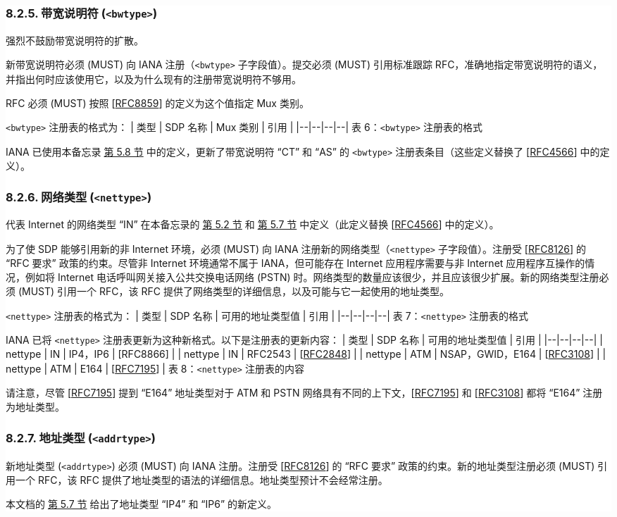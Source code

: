 ### 8.2.5. 带宽说明符 (`<bwtype>`)

强烈不鼓励带宽说明符的扩散。

新带宽说明符必须 (MUST) 向 IANA 注册（`<bwtype>` 子字段值）。提交必须 (MUST) 引用标准跟踪 RFC，准确地指定带宽说明符的语义，并指出何时应该使用它，以及为什么现有的注册带宽说明符不够用。

RFC 必须 (MUST) 按照 [[RFC8859](https://www.rfc-editor.org/rfc/rfc8866#RFC8859)] 的定义为这个值指定 Mux 类别。

`<bwtype>` 注册表的格式为：
| 类型 | SDP 名称 | Mux 类别 | 引用 |
|--|--|--|--|
表 6：`<bwtype>` 注册表的格式

IANA 已使用本备忘录 [第 5.8 节](https://www.rfc-editor.org/rfc/rfc8866#bandwidthInfo) 中的定义，更新了带宽说明符 “CT” 和 “AS” 的 `<bwtype>` 注册表条目（这些定义替换了 [[RFC4566](https://www.rfc-editor.org/rfc/rfc8866#RFC4566)] 中的定义）。

### 8.2.6. 网络类型 (`<nettype>`)

代表 Internet 的网络类型 “IN” 在本备忘录的 [第 5.2 节](https://www.rfc-editor.org/rfc/rfc8866#origin) 和 [第 5.7 节](https://www.rfc-editor.org/rfc/rfc8866#connection-information) 中定义（此定义替换 [[RFC4566](https://www.rfc-editor.org/rfc/rfc8866#RFC4566)] 中的定义）。

为了使 SDP 能够引用新的非 Internet 环境，必须 (MUST) 向 IANA 注册新的网络类型（`<nettype>` 子字段值）。注册受 [[RFC8126](https://www.rfc-editor.org/rfc/rfc8866#RFC8126)] 的 “RFC 要求” 政策的约束。尽管非 Internet 环境通常不属于 IANA，但可能存在 Internet 应用程序需要与非 Internet 应用程序互操作的情况，例如将 Internet 电话呼叫网关接入公共交换电话网络 (PSTN) 时。网络类型的数量应该很少，并且应该很少扩展。新的网络类型注册必须 (MUST) 引用一个 RFC，该 RFC 提供了网络类型的详细信息，以及可能与它一起使用的地址类型。

`<nettype>` 注册表的格式为：
| 类型 | SDP 名称 | 可用的地址类型值 | 引用 |
|--|--|--|--|
表 7：`<nettype>` 注册表的格式

IANA 已将 `<nettype>` 注册表更新为这种新格式。以下是注册表的更新内容：
| 类型 | SDP 名称 | 可用的地址类型值 | 引用 |
|--|--|--|--|
| nettype | IN | IP4，IP6 | [RFC8866] |
| nettype | IN | RFC2543 | [[RFC2848](https://www.rfc-editor.org/rfc/rfc8866#RFC2848)] ​|
| nettype | ATM | NSAP，GWID，E164 | [[RFC3108](https://www.rfc-editor.org/rfc/rfc8866#RFC3108)] |
| nettype | ATM | E164 |   [[RFC7195](https://www.rfc-editor.org/rfc/rfc8866#RFC7195)] |
表 8：`<nettype>` 注册表的内容

请注意，尽管 [[RFC7195](https://www.rfc-editor.org/rfc/rfc8866#RFC7195)] 提到 “E164” 地址类型对于 ATM 和 PSTN 网络具有不同的上下文，[[RFC7195](https://www.rfc-editor.org/rfc/rfc8866#RFC7195)] 和 [[RFC3108](https://www.rfc-editor.org/rfc/rfc8866#RFC3108)] 都将 “E164” 注册为地址类型。

### 8.2.7. 地址类型 (`<addrtype>`)

新地址类型 (`<addrtype>`) 必须 (MUST) 向 IANA 注册。注册受 [[RFC8126](https://www.rfc-editor.org/rfc/rfc8866#RFC8126)] 的 “RFC 要求” 政策的约束。新的地址类型注册必须 (MUST) 引用一个 RFC，该 RFC 提供了地址类型的语法的详细信息。地址类型预计不会经常注册。

本文档的 [第 5.7 节](https://www.rfc-editor.org/rfc/rfc8866#connection-information) 给出了地址类型 “IP4” 和 “IP6” 的新定义。
